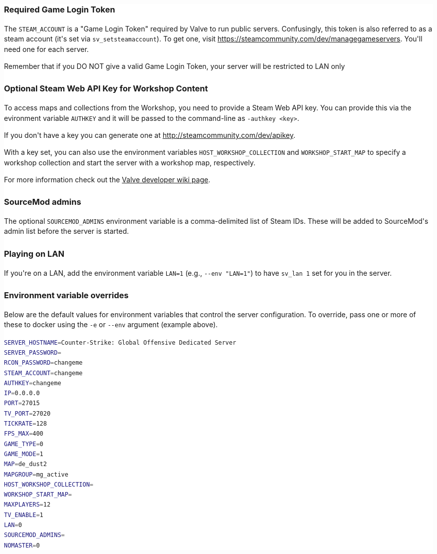 ### Required Game Login Token

The `STEAM_ACCOUNT` is a "Game Login Token" required by Valve to run public servers. Confusingly, this token is also referred to as a steam account (it's set via `sv_setsteamaccount`). To get one, visit https://steamcommunity.com/dev/managegameservers. You'll need one for each server.

Remember that if you DO NOT give a valid Game Login Token, your server will be restricted to LAN only

### Optional Steam Web API Key for Workshop Content

To access maps and collections from the Workshop, you need to provide a Steam Web API key. You can provide this via the evironment variable `AUTHKEY` and it will be passed to the command-line as `-authkey <key>`.

If you don't have a key you can generate one at http://steamcommunity.com/dev/apikey.

With a key set, you can also use the environment variables `HOST_WORKSHOP_COLLECTION` and `WORKSHOP_START_MAP` to specify a workshop collection and start the server with a workshop map, respectively.

For more information check out the [Valve developer wiki page](https://developer.valvesoftware.com/wiki/CSGO_Workshop_For_Server_Operators#How_to_host_Workshop_Maps_with_a_CS:GO_Dedicated_Server).

### SourceMod admins

The optional `SOURCEMOD_ADMINS` environment variable is a comma-delimited list of Steam IDs. These will be added to SourceMod's admin list before the server is started.

### Playing on LAN

If you're on a LAN, add the environment variable `LAN=1` (e.g., `--env "LAN=1"`) to have `sv_lan 1` set for you in the server.

### Environment variable overrides

Below are the default values for environment variables that control the server configuration. To override, pass one or more of these to docker using the `-e` or `--env` argument (example above).

```bash
SERVER_HOSTNAME=Counter-Strike: Global Offensive Dedicated Server
SERVER_PASSWORD=
RCON_PASSWORD=changeme
STEAM_ACCOUNT=changeme
AUTHKEY=changeme
IP=0.0.0.0
PORT=27015
TV_PORT=27020
TICKRATE=128
FPS_MAX=400
GAME_TYPE=0
GAME_MODE=1
MAP=de_dust2
MAPGROUP=mg_active
HOST_WORKSHOP_COLLECTION=
WORKSHOP_START_MAP=
MAXPLAYERS=12
TV_ENABLE=1
LAN=0
SOURCEMOD_ADMINS=
NOMASTER=0
```

